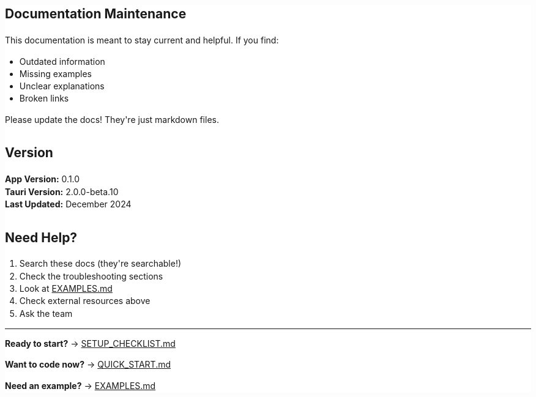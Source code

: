 ## Documentation Maintenance

This documentation is meant to stay current and helpful. If you find:
- Outdated information
- Missing examples
- Unclear explanations
- Broken links

Please update the docs! They're just markdown files.

## Version

**App Version:** 0.1.0  
**Tauri Version:** 2.0.0-beta.10  
**Last Updated:** December 2024

## Need Help?

1. Search these docs (they're searchable!)
2. Check the troubleshooting sections
3. Look at [EXAMPLES.md](./EXAMPLES.md)
4. Check external resources above
5. Ask the team

---

**Ready to start?** → [SETUP_CHECKLIST.md](./SETUP_CHECKLIST.md)

**Want to code now?** → [QUICK_START.md](./QUICK_START.md)

**Need an example?** → [EXAMPLES.md](./EXAMPLES.md)

